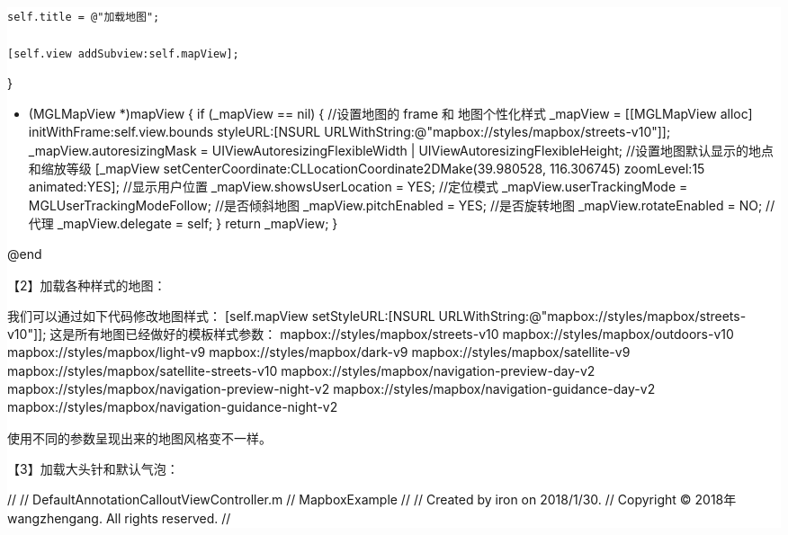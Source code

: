     self.title = @"加载地图";
    
    [self.view addSubview:self.mapView];
}

- (MGLMapView *)mapView {
    if (_mapView == nil) {
        //设置地图的 frame 和 地图个性化样式
        _mapView = [[MGLMapView alloc] initWithFrame:self.view.bounds styleURL:[NSURL URLWithString:@"mapbox://styles/mapbox/streets-v10"]];
        _mapView.autoresizingMask = UIViewAutoresizingFlexibleWidth | UIViewAutoresizingFlexibleHeight;
        //设置地图默认显示的地点和缩放等级
        [_mapView setCenterCoordinate:CLLocationCoordinate2DMake(39.980528, 116.306745) zoomLevel:15 animated:YES];
        //显示用户位置
        _mapView.showsUserLocation  = YES;
        //定位模式
        _mapView.userTrackingMode   = MGLUserTrackingModeFollow;
        //是否倾斜地图
        _mapView.pitchEnabled       = YES;
        //是否旋转地图
        _mapView.rotateEnabled      = NO;
        //代理
        _mapView.delegate           = self;
    }
    return _mapView;
}

@end


【2】加载各种样式的地图：

我们可以通过如下代码修改地图样式：
[self.mapView setStyleURL:[NSURL URLWithString:@"mapbox://styles/mapbox/streets-v10"]];
这是所有地图已经做好的模板样式参数：
mapbox://styles/mapbox/streets-v10
mapbox://styles/mapbox/outdoors-v10
mapbox://styles/mapbox/light-v9
mapbox://styles/mapbox/dark-v9
mapbox://styles/mapbox/satellite-v9
mapbox://styles/mapbox/satellite-streets-v10
mapbox://styles/mapbox/navigation-preview-day-v2
mapbox://styles/mapbox/navigation-preview-night-v2
mapbox://styles/mapbox/navigation-guidance-day-v2
mapbox://styles/mapbox/navigation-guidance-night-v2

使用不同的参数呈现出来的地图风格变不一样。

【3】加载大头针和默认气泡：

//
//  DefaultAnnotationCalloutViewController.m
//  MapboxExample
//
//  Created by iron on 2018/1/30.
//  Copyright © 2018年 wangzhengang. All rights reserved.
//
